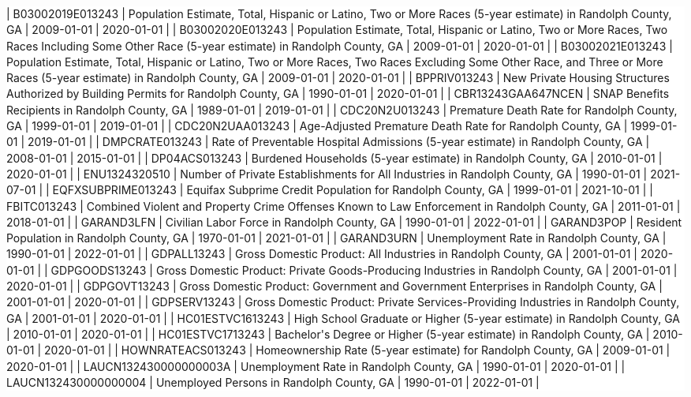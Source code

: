 | B03002019E013243          | Population Estimate, Total, Hispanic or Latino, Two or More Races (5-year estimate) in Randolph County, GA                                                                   | 2009-01-01          | 2020-01-01        |
| B03002020E013243          | Population Estimate, Total, Hispanic or Latino, Two or More Races, Two Races Including Some Other Race (5-year estimate) in Randolph County, GA                              | 2009-01-01          | 2020-01-01        |
| B03002021E013243          | Population Estimate, Total, Hispanic or Latino, Two or More Races, Two Races Excluding Some Other Race, and Three or More Races (5-year estimate) in Randolph County, GA     | 2009-01-01          | 2020-01-01        |
| BPPRIV013243              | New Private Housing Structures Authorized by Building Permits for Randolph County, GA                                                                                        | 1990-01-01          | 2020-01-01        |
| CBR13243GAA647NCEN        | SNAP Benefits Recipients in Randolph County, GA                                                                                                                              | 1989-01-01          | 2019-01-01        |
| CDC20N2U013243            | Premature Death Rate for Randolph County, GA                                                                                                                                 | 1999-01-01          | 2019-01-01        |
| CDC20N2UAA013243          | Age-Adjusted Premature Death Rate for Randolph County, GA                                                                                                                    | 1999-01-01          | 2019-01-01        |
| DMPCRATE013243            | Rate of Preventable Hospital Admissions (5-year estimate) in Randolph County, GA                                                                                             | 2008-01-01          | 2015-01-01        |
| DP04ACS013243             | Burdened Households (5-year estimate) in Randolph County, GA                                                                                                                 | 2010-01-01          | 2020-01-01        |
| ENU1324320510             | Number of Private Establishments for All Industries in Randolph County, GA                                                                                                   | 1990-01-01          | 2021-07-01        |
| EQFXSUBPRIME013243        | Equifax Subprime Credit Population for Randolph County, GA                                                                                                                   | 1999-01-01          | 2021-10-01        |
| FBITC013243               | Combined Violent and Property Crime Offenses Known to Law Enforcement in Randolph County, GA                                                                                 | 2011-01-01          | 2018-01-01        |
| GARAND3LFN                | Civilian Labor Force in Randolph County, GA                                                                                                                                  | 1990-01-01          | 2022-01-01        |
| GARAND3POP                | Resident Population in Randolph County, GA                                                                                                                                   | 1970-01-01          | 2021-01-01        |
| GARAND3URN                | Unemployment Rate in Randolph County, GA                                                                                                                                     | 1990-01-01          | 2022-01-01        |
| GDPALL13243               | Gross Domestic Product: All Industries in Randolph County, GA                                                                                                                | 2001-01-01          | 2020-01-01        |
| GDPGOODS13243             | Gross Domestic Product: Private Goods-Producing Industries in Randolph County, GA                                                                                            | 2001-01-01          | 2020-01-01        |
| GDPGOVT13243              | Gross Domestic Product: Government and Government Enterprises in Randolph County, GA                                                                                         | 2001-01-01          | 2020-01-01        |
| GDPSERV13243              | Gross Domestic Product: Private Services-Providing Industries in Randolph County, GA                                                                                         | 2001-01-01          | 2020-01-01        |
| HC01ESTVC1613243          | High School Graduate or Higher (5-year estimate) in Randolph County, GA                                                                                                      | 2010-01-01          | 2020-01-01        |
| HC01ESTVC1713243          | Bachelor's Degree or Higher (5-year estimate) in Randolph County, GA                                                                                                         | 2010-01-01          | 2020-01-01        |
| HOWNRATEACS013243         | Homeownership Rate (5-year estimate) for Randolph County, GA                                                                                                                 | 2009-01-01          | 2020-01-01        |
| LAUCN132430000000003A     | Unemployment Rate in Randolph County, GA                                                                                                                                     | 1990-01-01          | 2020-01-01        |
| LAUCN132430000000004      | Unemployed Persons in Randolph County, GA                                                                                                                                    | 1990-01-01          | 2022-01-01        |